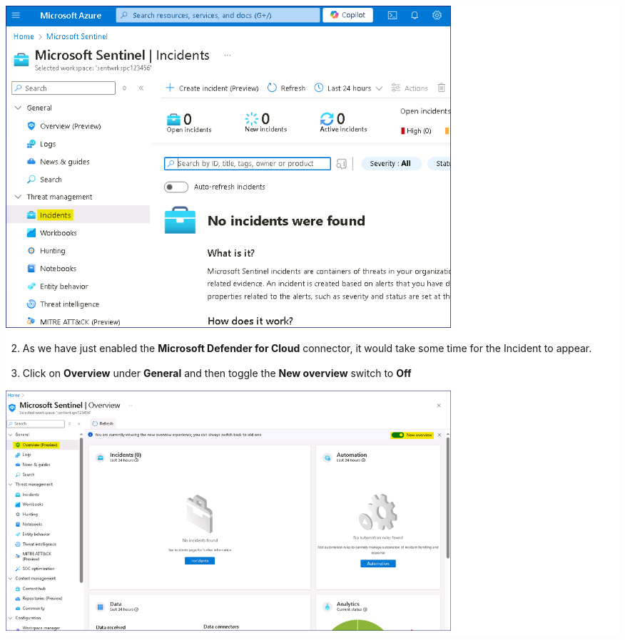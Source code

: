 <img src="./media/image61.png" style="width:6.5in;height:4.71042in"
alt="A screenshot of a computer Description automatically generated" />

2.  As we have just enabled the **Microsoft Defender for Cloud**
    connector, it would take some time for the Incident to appear.

3.  Click on **Overview** under **General** and then toggle the **New
    overview** switch to **Off**

<img src="./media/image62.png" style="width:6.5in;height:3.50625in"
alt="A screenshot of a computer Description automatically generated" />

